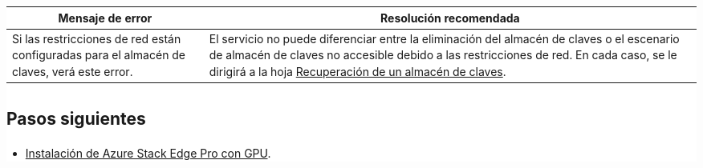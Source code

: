 | Mensaje de error| Resolución recomendada |
|------------------------------------------------------|--------------------------------------|
| Si las restricciones de red están configuradas para el almacén de claves, verá este error.  | El servicio no puede diferenciar entre la eliminación del almacén de claves o el escenario de almacén de claves no accesible debido a las restricciones de red. En cada caso, se le dirigirá a la hoja [Recuperación de un almacén de claves](azure-stack-edge-gpu-activation-key-vault.md#recover-key-vault).     |


## <a name="next-steps"></a>Pasos siguientes

- [Instalación de Azure Stack Edge Pro con GPU](azure-stack-edge-gpu-deploy-install.md).
